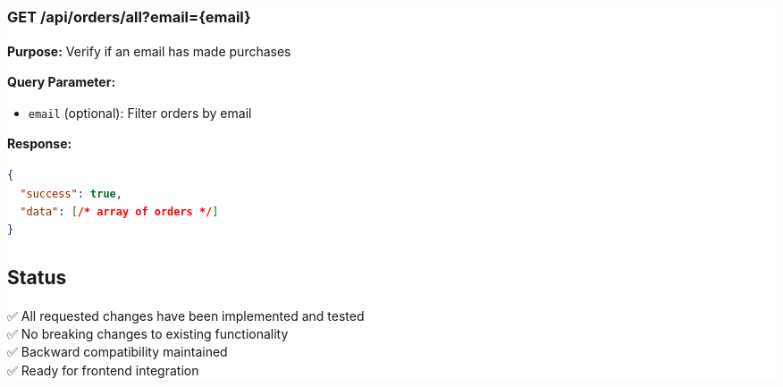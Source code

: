 ### GET /api/orders/all?email={email}

**Purpose:** Verify if an email has made purchases

**Query Parameter:**
- `email` (optional): Filter orders by email

**Response:**
```json
{
  "success": true,
  "data": [/* array of orders */]
}
```

## Status

✅ All requested changes have been implemented and tested  
✅ No breaking changes to existing functionality  
✅ Backward compatibility maintained  
✅ Ready for frontend integration
